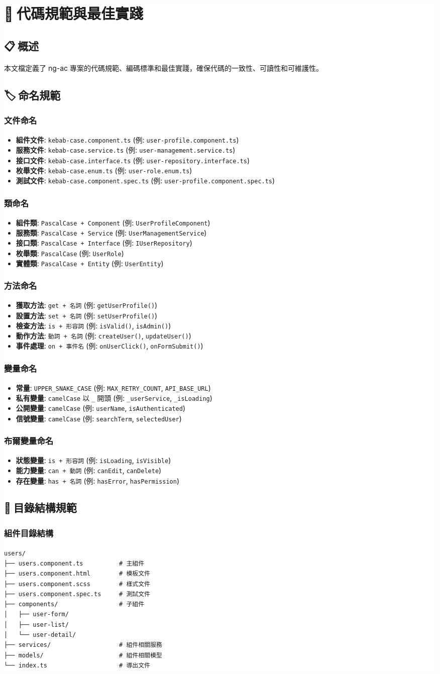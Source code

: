 # 🎨 代碼規範與最佳實踐

## 📋 概述

本文檔定義了 ng-ac 專案的代碼規範、編碼標準和最佳實踐，確保代碼的一致性、可讀性和可維護性。

## 🏷️ 命名規範

### 文件命名
- **組件文件**: `kebab-case.component.ts` (例: `user-profile.component.ts`)
- **服務文件**: `kebab-case.service.ts` (例: `user-management.service.ts`)
- **接口文件**: `kebab-case.interface.ts` (例: `user-repository.interface.ts`)
- **枚舉文件**: `kebab-case.enum.ts` (例: `user-role.enum.ts`)
- **測試文件**: `kebab-case.component.spec.ts` (例: `user-profile.component.spec.ts`)

### 類命名
- **組件類**: `PascalCase + Component` (例: `UserProfileComponent`)
- **服務類**: `PascalCase + Service` (例: `UserManagementService`)
- **接口類**: `PascalCase + Interface` (例: `IUserRepository`)
- **枚舉類**: `PascalCase` (例: `UserRole`)
- **實體類**: `PascalCase + Entity` (例: `UserEntity`)

### 方法命名
- **獲取方法**: `get + 名詞` (例: `getUserProfile()`)
- **設置方法**: `set + 名詞` (例: `setUserProfile()`)
- **檢查方法**: `is + 形容詞` (例: `isValid()`, `isAdmin()`)
- **動作方法**: `動詞 + 名詞` (例: `createUser()`, `updateUser()`)
- **事件處理**: `on + 事件名` (例: `onUserClick()`, `onFormSubmit()`)

### 變量命名
- **常量**: `UPPER_SNAKE_CASE` (例: `MAX_RETRY_COUNT`, `API_BASE_URL`)
- **私有變量**: `camelCase` 以 `_` 開頭 (例: `_userService`, `_isLoading`)
- **公開變量**: `camelCase` (例: `userName`, `isAuthenticated`)
- **信號變量**: `camelCase` (例: `searchTerm`, `selectedUser`)

### 布爾變量命名
- **狀態變量**: `is + 形容詞` (例: `isLoading`, `isVisible`)
- **能力變量**: `can + 動詞` (例: `canEdit`, `canDelete`)
- **存在變量**: `has + 名詞` (例: `hasError`, `hasPermission`)

## 📁 目錄結構規範

### 組件目錄結構
```
users/
├── users.component.ts          # 主組件
├── users.component.html        # 模板文件
├── users.component.scss        # 樣式文件
├── users.component.spec.ts     # 測試文件
├── components/                 # 子組件
│   ├── user-form/
│   ├── user-list/
│   └── user-detail/
├── services/                   # 組件相關服務
├── models/                     # 組件相關模型
└── index.ts                    # 導出文件
```
